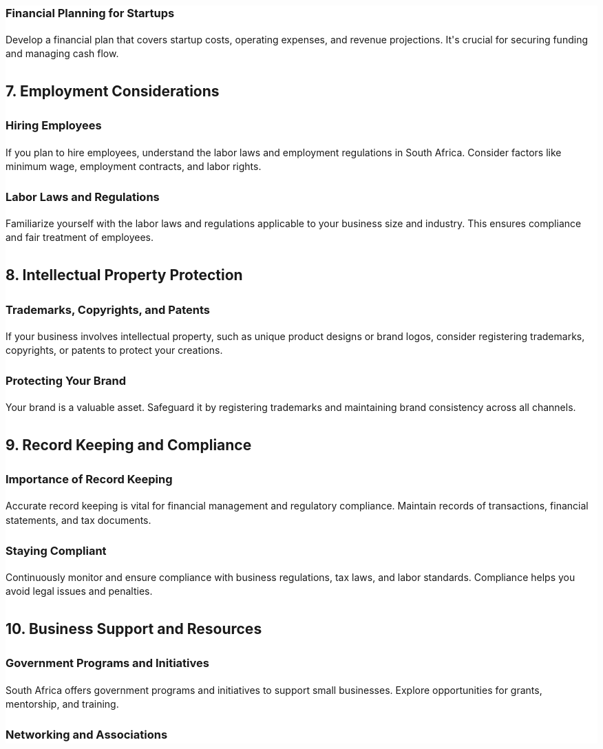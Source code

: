 ### **Financial Planning for Startups**

Develop a financial plan that covers startup costs, operating expenses, and revenue projections. It's crucial for securing funding and managing cash flow.

## **7. Employment Considerations**

### **Hiring Employees**

If you plan to hire employees, understand the labor laws and employment regulations in South Africa. Consider factors like minimum wage, employment contracts, and labor rights.

### **Labor Laws and Regulations**

Familiarize yourself with the labor laws and regulations applicable to your business size and industry. This ensures compliance and fair treatment of employees.

## **8. Intellectual Property Protection**

### **Trademarks, Copyrights, and Patents**

If your business involves intellectual property, such as unique product designs or brand logos, consider registering trademarks, copyrights, or patents to protect your creations.

### **Protecting Your Brand**

Your brand is a valuable asset. Safeguard it by registering trademarks and maintaining brand consistency across all channels.

## **9. Record Keeping and Compliance**

### **Importance of Record Keeping**

Accurate record keeping is vital for financial management and regulatory compliance. Maintain records of transactions, financial statements, and tax documents.

### **Staying Compliant**

Continuously monitor and ensure compliance with business regulations, tax laws, and labor standards. Compliance helps you avoid legal issues and penalties.

## **10. Business Support and Resources**

### **Government Programs and Initiatives**

South Africa offers government programs and initiatives to support small businesses. Explore opportunities for grants, mentorship, and training.

### **Networking and Associations**
